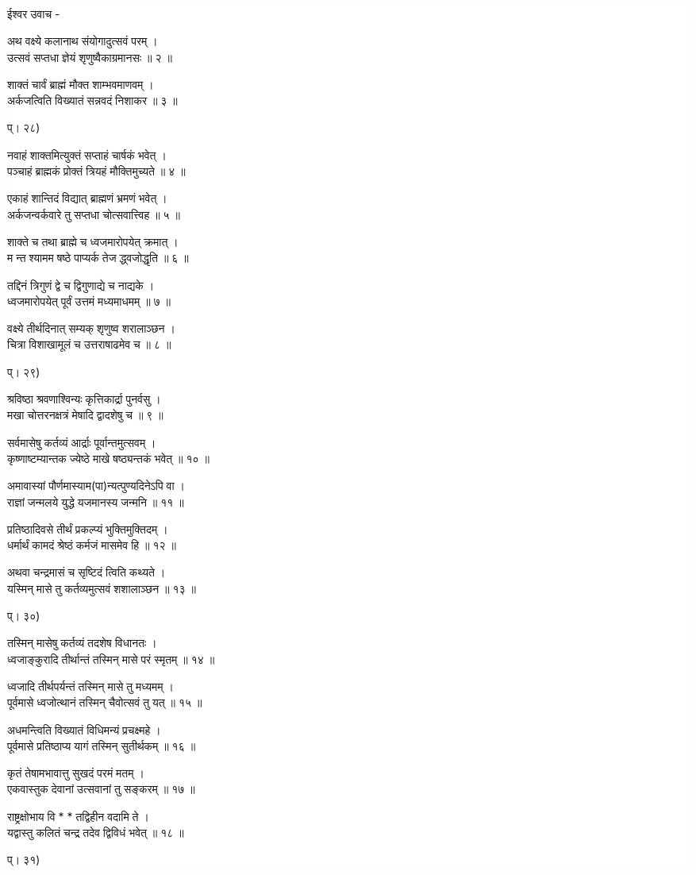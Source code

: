 ईश्वर उवाच -  
  
अथ वक्ष्ये कलानाथ संयोगादुत्सवं परम् ।  
उत्सवं सप्तधा ज्ञेयं शृणुष्वैकाग्रमानसः ॥ २ ॥  
  
शाक्तं चार्वं ब्राह्मं मौक्त शाम्भवमाणवम् ।  
अर्कजत्विति विख्यातं सन्नवदं निशाकर ॥ ३ ॥  
  
प्। २८)  
  
नवाहं शाक्तमित्युक्तं सप्ताहं चार्षकं भवेत् ।  
पञ्चाहं ब्राह्मकं प्रोक्तं त्रियहं मौक्तिमुच्यते ॥ ४ ॥  
  
एकाहं शान्तिदं विद्यात् ब्राह्मणं भ्रमणं भवेत् ।  
अर्कजन्वर्कवारे तु सप्तधा चोत्सवात्त्विह ॥ ५ ॥  
  
शाक्ते च तथा ब्राह्मे च ध्वजमारोपयेत् क्रमात् ।  
म न्त श्यामम षष्ठे पाप्यर्क तेज द्ध्वजोद्धृति ॥ ६ ॥  
  
तद्दिनं त्रिगुणं द्वे च द्विगुणाद्ये च नाद्यके ।  
ध्वजमारोपयेत् पूर्वं उत्तमं मध्यमाधमम् ॥ ७ ॥  
  
वक्ष्ये तीर्थदिनात् सम्यक् शृणुष्व शरालाञ्छन ।  
चित्रा विशाखामूलं च उत्तराषाढमेव च ॥ ८ ॥  
  
प्। २९)  
  
श्रविष्ठा श्रवणाश्विन्यः कृत्तिकार्द्रा पुनर्वसु ।  
मखा चोत्तरनक्षत्रं मेषादि द्वादशेषु च ॥ ९ ॥  
  
सर्वमासेषु कर्तव्यं आर्द्राः पूर्वान्तमुत्सवम् ।  
कृष्णाष्टम्यान्तक ज्येष्ठे माखे षष्ठ्यन्तकं भवेत् ॥ १० ॥  
  
अमावास्यां पौर्णमास्याम(पा)न्यत्पुण्यदिनेऽपि वा ।  
राज्ञां जन्मलये युद्धे यजमानस्य जन्मनि ॥ ११ ॥  
  
प्रतिष्ठादिवसे तीर्थं प्रकल्प्यं भुक्तिमुक्तिदम् ।  
धर्मार्थं कामदं श्रेष्ठं कर्मजं मासमेव हि ॥ १२ ॥  
  
अथवा चन्द्रमासं च सृष्टिदं त्विति कथ्यते ।  
यस्मिन् मासे तु कर्तव्यमुत्सवं शशालाञ्छन ॥ १३ ॥  
  
प्। ३०)  
  
तस्मिन् मासेषु कर्तव्यं तदशेष विधानतः ।  
ध्वजाङ्कुरादि तीर्थान्तं तस्मिन् मासे परं स्मृतम् ॥ १४ ॥  
  
ध्वजादि तीर्थपर्यन्तं तस्मिन् मासे तु मध्यमम् ।  
पूर्वमासे ध्वजोत्थानं तस्मिन् चैवोत्सवं तु यत् ॥ १५ ॥  
  
अधमन्त्विति विख्यातं विधिमन्यं प्रचक्ष्महे ।  
पूर्वमासे प्रतिष्ठाप्य यागं तस्मिन् सुतीर्थकम् ॥ १६ ॥  
  
कृतं तेषामभावात्तु सुखदं परमं मतम् ।  
एकवास्तुक देवानां उत्सवानां तु सङ्करम् ॥ १७ ॥  
  
राष्ट्रक्षोभाय वि * * तद्विहीन वदामि ते ।  
यद्वास्तु कलितं चन्द्र तदेव द्विविधं भवेत् ॥ १८ ॥  
  
प्। ३१)  
  